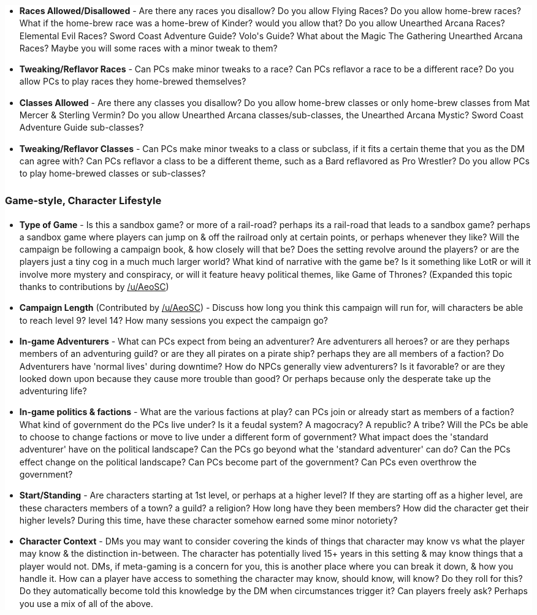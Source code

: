 - **Races Allowed/Disallowed** - Are there any races you disallow? Do you allow Flying Races? Do you allow home-brew races? What if the home-brew race was a home-brew of Kinder? would you allow that? Do you allow Unearthed Arcana Races? Elemental Evil Races? Sword Coast Adventure Guide? Volo's Guide? What about the Magic The Gathering Unearthed Arcana Races? Maybe you will some races with a minor tweak to them?
    
- **Tweaking/Reflavor Races** - Can PCs make minor tweaks to a race? Can PCs reflavor a race to be a different race? Do you allow PCs to play races they home-brewed themselves?
    
- **Classes Allowed** - Are there any classes you disallow? Do you allow home-brew classes or only home-brew classes from Mat Mercer & Sterling Vermin? Do you allow Unearthed Arcana classes/sub-classes, the Unearthed Arcana Mystic? Sword Coast Adventure Guide sub-classes?
    
- **Tweaking/Reflavor Classes** - Can PCs make minor tweaks to a class or subclass, if it fits a certain theme that you as the DM can agree with? Can PCs reflavor a class to be a different theme, such as a Bard reflavored as Pro Wrestler? Do you allow PCs to play home-brewed classes or sub-classes?
    

### **Game-style, Character Lifestyle**

- **Type of Game** - Is this a sandbox game? or more of a rail-road? perhaps its a rail-road that leads to a sandbox game? perhaps a sandbox game where players can jump on & off the railroad only at certain points, or perhaps whenever they like? Will the campaign be following a campaign book, & how closely will that be? Does the setting revolve around the players? or are the players just a tiny cog in a much much larger world? What kind of narrative with the game be? Is it something like LotR or will it involve more mystery and conspiracy, or will it feature heavy political themes, like Game of Thrones? (Expanded this topic thanks to contributions by [/u/AeoSC](https://old.reddit.com/u/AeoSC))
    
- **Campaign Length** (Contributed by [/u/AeoSC](https://old.reddit.com/u/AeoSC)) - Discuss how long you think this campaign will run for, will characters be able to reach level 9? level 14? How many sessions you expect the campaign go?
    
- **In-game Adventurers** - What can PCs expect from being an adventurer? Are adventurers all heroes? or are they perhaps members of an adventuring guild? or are they all pirates on a pirate ship? perhaps they are all members of a faction? Do Adventurers have 'normal lives' during downtime? How do NPCs generally view adventurers? Is it favorable? or are they looked down upon because they cause more trouble than good? Or perhaps because only the desperate take up the adventuring life?
    
- **In-game politics & factions** - What are the various factions at play? can PCs join or already start as members of a faction? What kind of government do the PCs live under? Is it a feudal system? A magocracy? A republic? A tribe? Will the PCs be able to choose to change factions or move to live under a different form of government? What impact does the 'standard adventurer' have on the political landscape? Can the PCs go beyond what the 'standard adventurer' can do? Can the PCs effect change on the political landscape? Can PCs become part of the government? Can PCs even overthrow the government?
    
- **Start/Standing** - Are characters starting at 1st level, or perhaps at a higher level? If they are starting off as a higher level, are these characters members of a town? a guild? a religion? How long have they been members? How did the character get their higher levels? During this time, have these character somehow earned some minor notoriety?
    
- **Character Context** - DMs you may want to consider covering the kinds of things that character may know vs what the player may know & the distinction in-between. The character has potentially lived 15+ years in this setting & may know things that a player would not. DMs, if meta-gaming is a concern for you, this is another place where you can break it down, & how you handle it. How can a player have access to something the character may know, should know, will know? Do they roll for this? Do they automatically become told this knowledge by the DM when circumstances trigger it? Can players freely ask? Perhaps you use a mix of all of the above.
    